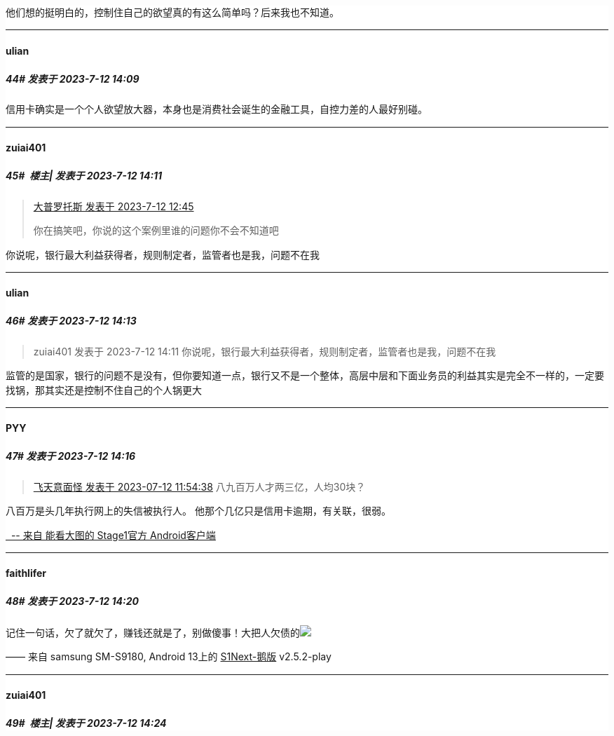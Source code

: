 他们想的挺明白的，控制住自己的欲望真的有这么简单吗？后来我也不知道。

*****

####  ulian  
##### 44#       发表于 2023-7-12 14:09

信用卡确实是一个个人欲望放大器，本身也是消费社会诞生的金融工具，自控力差的人最好别碰。

*****

####  zuiai401  
##### 45#         楼主| 发表于 2023-7-12 14:11

<blockquote><a href="httphttps://bbs.saraba1st.com/2b/forum.php?mod=redirect&amp;goto=findpost&amp;pid=61637588&amp;ptid=2144081" target="_blank">大普罗托斯 发表于 2023-7-12 12:45</a>

你在搞笑吧，你说的这个案例里谁的问题你不会不知道吧</blockquote>
你说呢，银行最大利益获得者，规则制定者，监管者也是我，问题不在我

*****

####  ulian  
##### 46#       发表于 2023-7-12 14:13

<blockquote>zuiai401 发表于 2023-7-12 14:11
你说呢，银行最大利益获得者，规则制定者，监管者也是我，问题不在我</blockquote>
监管的是国家，银行的问题不是没有，但你要知道一点，银行又不是一个整体，高层中层和下面业务员的利益其实是完全不一样的，一定要找锅，那其实还是控制不住自己的个人锅更大

*****

####  PYY  
##### 47#       发表于 2023-7-12 14:16

<blockquote><a href="httphttps://bbs.saraba1st.com/2b/forum.php?mod=redirect&amp;goto=findpost&amp;pid=61636939&amp;ptid=2144081" target="_blank">飞天意面怪 发表于 2023-07-12 11:54:38</a>
八九百万人才两三亿，人均30块？</blockquote>八百万是头几年执行网上的失信被执行人。
他那个几亿只是信用卡逾期，有关联，很弱。

[  -- 来自 能看大图的 Stage1官方 Android客户端](https://www.coolapk.com/apk/140634)

*****

####  faithlifer  
##### 48#       发表于 2023-7-12 14:20

记住一句话，欠了就欠了，赚钱还就是了，别做傻事！大把人欠债的<img src="https://static.saraba1st.com/image/smiley/face2017/034.png" referrerpolicy="no-referrer">

—— 来自 samsung SM-S9180, Android 13上的 [S1Next-鹅版](https://github.com/ykrank/S1-Next/releases) v2.5.2-play

*****

####  zuiai401  
##### 49#         楼主| 发表于 2023-7-12 14:24
